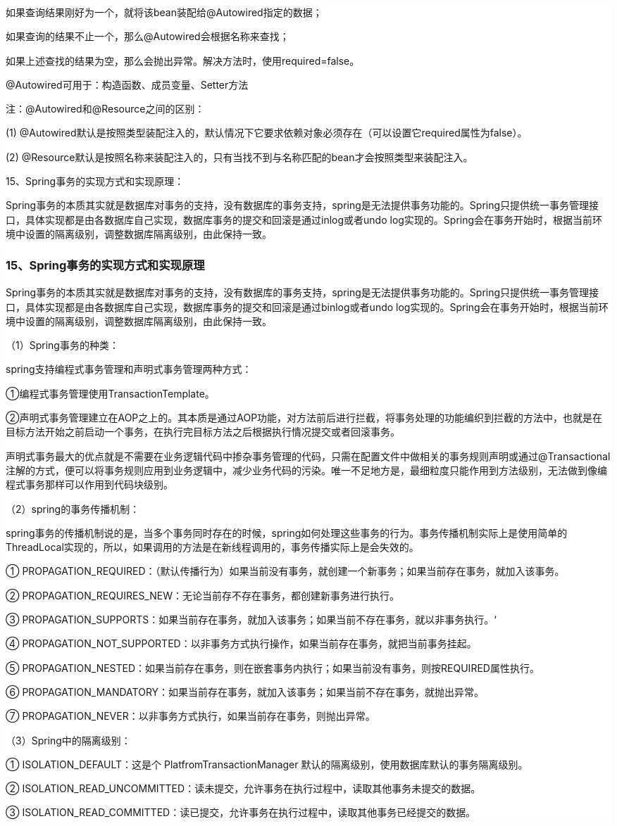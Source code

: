 如果查询结果刚好为一个，就将该bean装配给@Autowired指定的数据；

如果查询的结果不止一个，那么@Autowired会根据名称来查找；

如果上述查找的结果为空，那么会抛出异常。解决方法时，使用required=false。

@Autowired可用于：构造函数、成员变量、Setter方法

注：@Autowired和@Resource之间的区别：

(1) @Autowired默认是按照类型装配注入的，默认情况下它要求依赖对象必须存在（可以设置它required属性为false）。

(2) @Resource默认是按照名称来装配注入的，只有当找不到与名称匹配的bean才会按照类型来装配注入。

15、Spring事务的实现方式和实现原理：

Spring事务的本质其实就是数据库对事务的支持，没有数据库的事务支持，spring是无法提供事务功能的。Spring只提供统一事务管理接口，具体实现都是由各数据库自己实现，数据库事务的提交和回滚是通过inlog或者undo log实现的。Spring会在事务开始时，根据当前环境中设置的隔离级别，调整数据库隔离级别，由此保持一致。

### 15、Spring事务的实现方式和实现原理

Spring事务的本质其实就是数据库对事务的支持，没有数据库的事务支持，spring是无法提供事务功能的。Spring只提供统一事务管理接口，具体实现都是由各数据库自己实现，数据库事务的提交和回滚是通过binlog或者undo log实现的。Spring会在事务开始时，根据当前环境中设置的隔离级别，调整数据库隔离级别，由此保持一致。

（1）Spring事务的种类：

spring支持编程式事务管理和声明式事务管理两种方式：

①编程式事务管理使用TransactionTemplate。

②声明式事务管理建立在AOP之上的。其本质是通过AOP功能，对方法前后进行拦截，将事务处理的功能编织到拦截的方法中，也就是在目标方法开始之前启动一个事务，在执行完目标方法之后根据执行情况提交或者回滚事务。

声明式事务最大的优点就是不需要在业务逻辑代码中掺杂事务管理的代码，只需在配置文件中做相关的事务规则声明或通过@Transactional注解的方式，便可以将事务规则应用到业务逻辑中，减少业务代码的污染。唯一不足地方是，最细粒度只能作用到方法级别，无法做到像编程式事务那样可以作用到代码块级别。

（2）spring的事务传播机制：

spring事务的传播机制说的是，当多个事务同时存在的时候，spring如何处理这些事务的行为。事务传播机制实际上是使用简单的ThreadLocal实现的，所以，如果调用的方法是在新线程调用的，事务传播实际上是会失效的。

① PROPAGATION_REQUIRED：（默认传播行为）如果当前没有事务，就创建一个新事务；如果当前存在事务，就加入该事务。

② PROPAGATION_REQUIRES_NEW：无论当前存不存在事务，都创建新事务进行执行。

③ PROPAGATION_SUPPORTS：如果当前存在事务，就加入该事务；如果当前不存在事务，就以非事务执行。‘

④ PROPAGATION_NOT_SUPPORTED：以非事务方式执行操作，如果当前存在事务，就把当前事务挂起。

⑤ PROPAGATION_NESTED：如果当前存在事务，则在嵌套事务内执行；如果当前没有事务，则按REQUIRED属性执行。

⑥ PROPAGATION_MANDATORY：如果当前存在事务，就加入该事务；如果当前不存在事务，就抛出异常。

⑦ PROPAGATION_NEVER：以非事务方式执行，如果当前存在事务，则抛出异常。

（3）Spring中的隔离级别：

① ISOLATION_DEFAULT：这是个 PlatfromTransactionManager 默认的隔离级别，使用数据库默认的事务隔离级别。

② ISOLATION_READ_UNCOMMITTED：读未提交，允许事务在执行过程中，读取其他事务未提交的数据。

③ ISOLATION_READ_COMMITTED：读已提交，允许事务在执行过程中，读取其他事务已经提交的数据。
